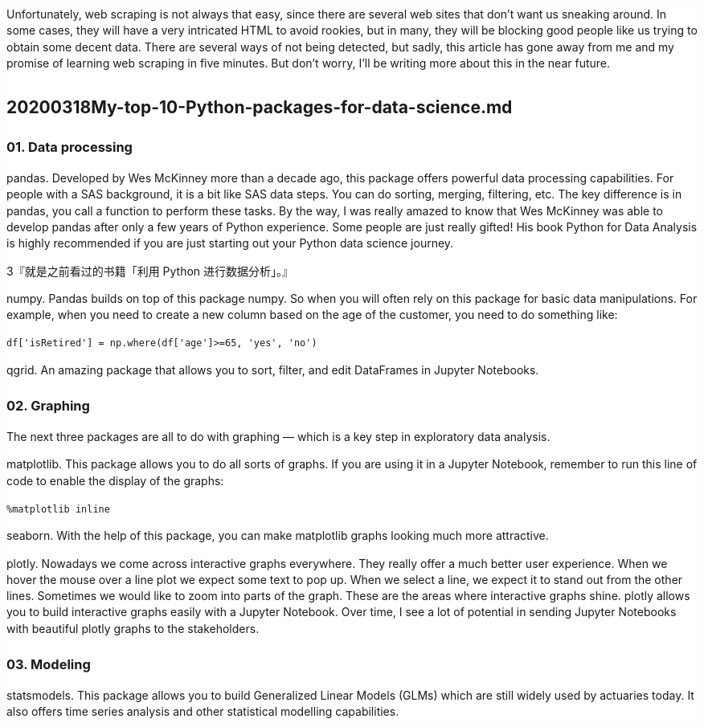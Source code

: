 Unfortunately, web scraping is not always that easy, since there are several web sites that don’t want us sneaking around. In some cases, they will have a very intricated HTML to avoid rookies, but in many, they will be blocking good people like us trying to obtain some decent data. There are several ways of not being detected, but sadly, this article has gone away from me and my promise of learning web scraping in five minutes. But don’t worry, I’ll be writing more about this in the near future.

## 20200318My-top-10-Python-packages-for-data-science.md

### 01. Data processing

pandas. Developed by Wes McKinney more than a decade ago, this package offers powerful data processing capabilities. For people with a SAS background, it is a bit like SAS data steps. You can do sorting, merging, filtering, etc. The key difference is in pandas, you call a function to perform these tasks. By the way, I was really amazed to know that Wes McKinney was able to develop pandas after only a few years of Python experience. Some people are just really gifted! His book Python for Data Analysis is highly recommended if you are just starting out your Python data science journey.

3『就是之前看过的书籍「利用 Python 进行数据分析」。』

numpy. Pandas builds on top of this package numpy. So when you will often rely on this package for basic data manipulations. For example, when you need to create a new column based on the age of the customer, you need to do something like:

    df['isRetired'] = np.where(df['age']>=65, 'yes', 'no')

qgrid. An amazing package that allows you to sort, filter, and edit DataFrames in Jupyter Notebooks.

### 02. Graphing

The next three packages are all to do with graphing — which is a key step in exploratory data analysis.

matplotlib. This package allows you to do all sorts of graphs. If you are using it in a Jupyter Notebook, remember to run this line of code to enable the display of the graphs:

    %matplotlib inline

seaborn. With the help of this package, you can make matplotlib graphs looking much more attractive.

plotly. Nowadays we come across interactive graphs everywhere. They really offer a much better user experience. When we hover the mouse over a line plot we expect some text to pop up. When we select a line, we expect it to stand out from the other lines. Sometimes we would like to zoom into parts of the graph. These are the areas where interactive graphs shine. plotly allows you to build interactive graphs easily with a Jupyter Notebook. Over time, I see a lot of potential in sending Jupyter Notebooks with beautiful plotly graphs to the stakeholders.

### 03. Modeling

statsmodels. This package allows you to build Generalized Linear Models (GLMs) which are still widely used by actuaries today. It also offers time series analysis and other statistical modelling capabilities.
